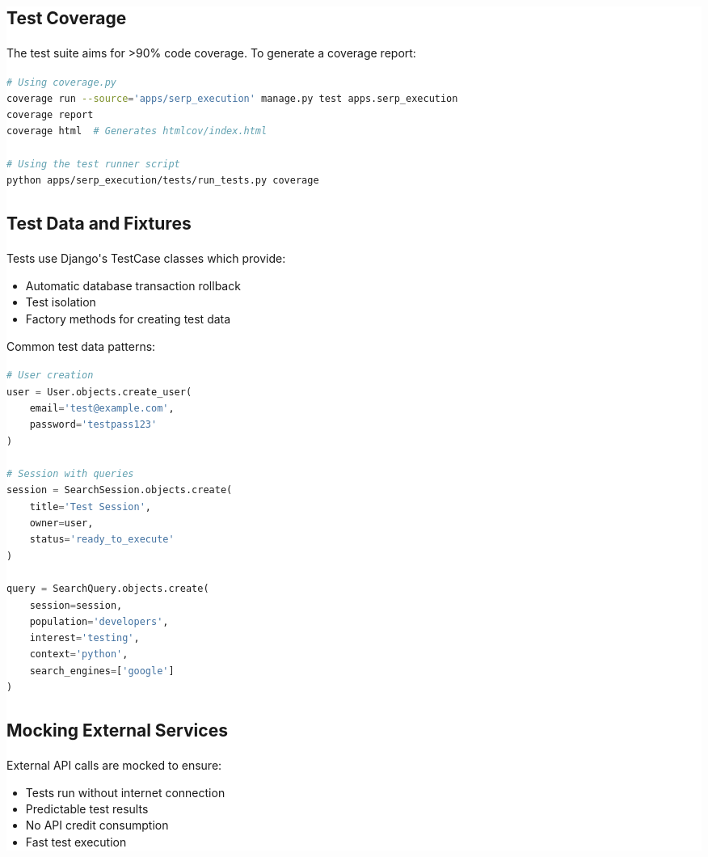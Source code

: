 ## Test Coverage

The test suite aims for >90% code coverage. To generate a coverage report:

```bash
# Using coverage.py
coverage run --source='apps/serp_execution' manage.py test apps.serp_execution
coverage report
coverage html  # Generates htmlcov/index.html

# Using the test runner script
python apps/serp_execution/tests/run_tests.py coverage
```

## Test Data and Fixtures

Tests use Django's TestCase classes which provide:
- Automatic database transaction rollback
- Test isolation
- Factory methods for creating test data

Common test data patterns:
```python
# User creation
user = User.objects.create_user(
    email='test@example.com',
    password='testpass123'
)

# Session with queries
session = SearchSession.objects.create(
    title='Test Session',
    owner=user,
    status='ready_to_execute'
)

query = SearchQuery.objects.create(
    session=session,
    population='developers',
    interest='testing',
    context='python',
    search_engines=['google']
)
```

## Mocking External Services

External API calls are mocked to ensure:
- Tests run without internet connection
- Predictable test results
- No API credit consumption
- Fast test execution
